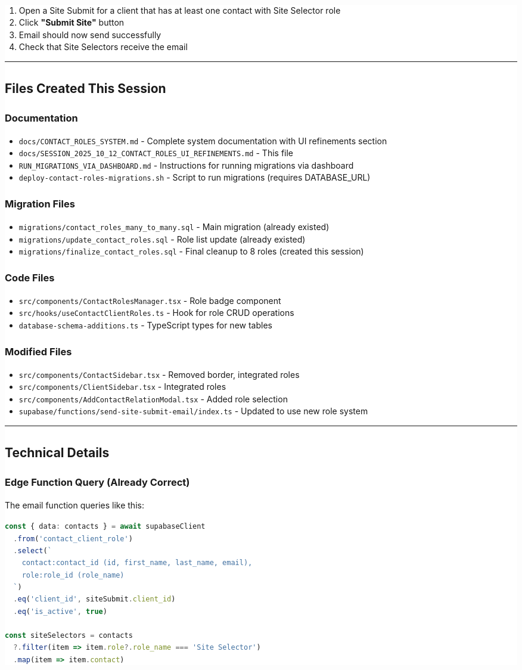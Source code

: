1. Open a Site Submit for a client that has at least one contact with Site Selector role
2. Click **"Submit Site"** button
3. Email should now send successfully
4. Check that Site Selectors receive the email

---

## Files Created This Session

### Documentation
- `docs/CONTACT_ROLES_SYSTEM.md` - Complete system documentation with UI refinements section
- `docs/SESSION_2025_10_12_CONTACT_ROLES_UI_REFINEMENTS.md` - This file
- `RUN_MIGRATIONS_VIA_DASHBOARD.md` - Instructions for running migrations via dashboard
- `deploy-contact-roles-migrations.sh` - Script to run migrations (requires DATABASE_URL)

### Migration Files
- `migrations/contact_roles_many_to_many.sql` - Main migration (already existed)
- `migrations/update_contact_roles.sql` - Role list update (already existed)
- `migrations/finalize_contact_roles.sql` - Final cleanup to 8 roles (created this session)

### Code Files
- `src/components/ContactRolesManager.tsx` - Role badge component
- `src/hooks/useContactClientRoles.ts` - Hook for role CRUD operations
- `database-schema-additions.ts` - TypeScript types for new tables

### Modified Files
- `src/components/ContactSidebar.tsx` - Removed border, integrated roles
- `src/components/ClientSidebar.tsx` - Integrated roles
- `src/components/AddContactRelationModal.tsx` - Added role selection
- `supabase/functions/send-site-submit-email/index.ts` - Updated to use new role system

---

## Technical Details

### Edge Function Query (Already Correct)

The email function queries like this:

```typescript
const { data: contacts } = await supabaseClient
  .from('contact_client_role')
  .select(`
    contact:contact_id (id, first_name, last_name, email),
    role:role_id (role_name)
  `)
  .eq('client_id', siteSubmit.client_id)
  .eq('is_active', true)

const siteSelectors = contacts
  ?.filter(item => item.role?.role_name === 'Site Selector')
  .map(item => item.contact)
```
